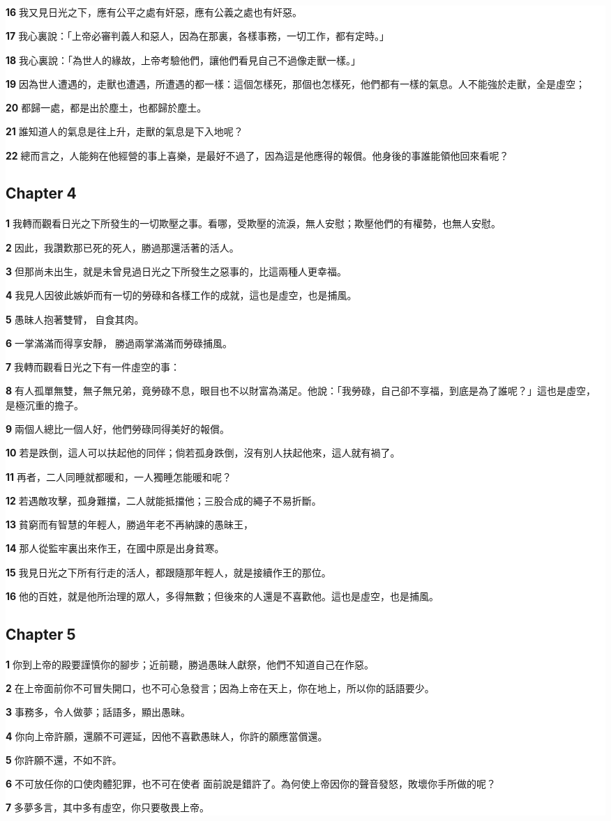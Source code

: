 **16** 我又見日光之下，應有公平之處有奸惡，應有公義之處也有奸惡。

**17** 我心裏說：「上帝必審判義人和惡人，因為在那裏，各樣事務，一切工作，都有定時。」

**18** 我心裏說：「為世人的緣故，上帝考驗他們，讓他們看見自己不過像走獸一樣。」

**19** 因為世人遭遇的，走獸也遭遇，所遭遇的都一樣：這個怎樣死，那個也怎樣死，他們都有一樣的氣息。人不能強於走獸，全是虛空；

**20** 都歸一處，都是出於塵土，也都歸於塵土。

**21** 誰知道人的氣息是往上升，走獸的氣息是下入地呢？

**22** 總而言之，人能夠在他經營的事上喜樂，是最好不過了，因為這是他應得的報償。他身後的事誰能領他回來看呢？

## Chapter 4

**1** 我轉而觀看日光之下所發生的一切欺壓之事。看哪，受欺壓的流淚，無人安慰；欺壓他們的有權勢，也無人安慰。

**2** 因此，我讚歎那已死的死人，勝過那還活著的活人。

**3** 但那尚未出生，就是未曾見過日光之下所發生之惡事的，比這兩種人更幸福。

**4** 我見人因彼此嫉妒而有一切的勞碌和各樣工作的成就，這也是虛空，也是捕風。

**5** 愚昧人抱著雙臂， 自食其肉。

**6** 一掌滿滿而得享安靜， 勝過兩掌滿滿而勞碌捕風。

**7** 我轉而觀看日光之下有一件虛空的事：

**8** 有人孤單無雙，無子無兄弟，竟勞碌不息，眼目也不以財富為滿足。他說：「我勞碌，自己卻不享福，到底是為了誰呢？」這也是虛空，是極沉重的擔子。

**9** 兩個人總比一個人好，他們勞碌同得美好的報償。

**10** 若是跌倒，這人可以扶起他的同伴；倘若孤身跌倒，沒有別人扶起他來，這人就有禍了。

**11** 再者，二人同睡就都暖和，一人獨睡怎能暖和呢？

**12** 若遇敵攻擊，孤身難擋，二人就能抵擋他；三股合成的繩子不易折斷。

**13** 貧窮而有智慧的年輕人，勝過年老不再納諫的愚昧王，

**14** 那人從監牢裏出來作王，在國中原是出身貧寒。

**15** 我見日光之下所有行走的活人，都跟隨那年輕人，就是接續作王的那位。

**16** 他的百姓，就是他所治理的眾人，多得無數；但後來的人還是不喜歡他。這也是虛空，也是捕風。

## Chapter 5

**1** 你到上帝的殿要謹慎你的腳步；近前聽，勝過愚昧人獻祭，他們不知道自己在作惡。

**2** 在上帝面前你不可冒失開口，也不可心急發言；因為上帝在天上，你在地上，所以你的話語要少。

**3** 事務多，令人做夢；話語多，顯出愚昧。

**4** 你向上帝許願，還願不可遲延，因他不喜歡愚昧人，你許的願應當償還。

**5** 你許願不還，不如不許。

**6** 不可放任你的口使肉體犯罪，也不可在使者 面前說是錯許了。為何使上帝因你的聲音發怒，敗壞你手所做的呢？

**7** 多夢多言，其中多有虛空，你只要敬畏上帝。
